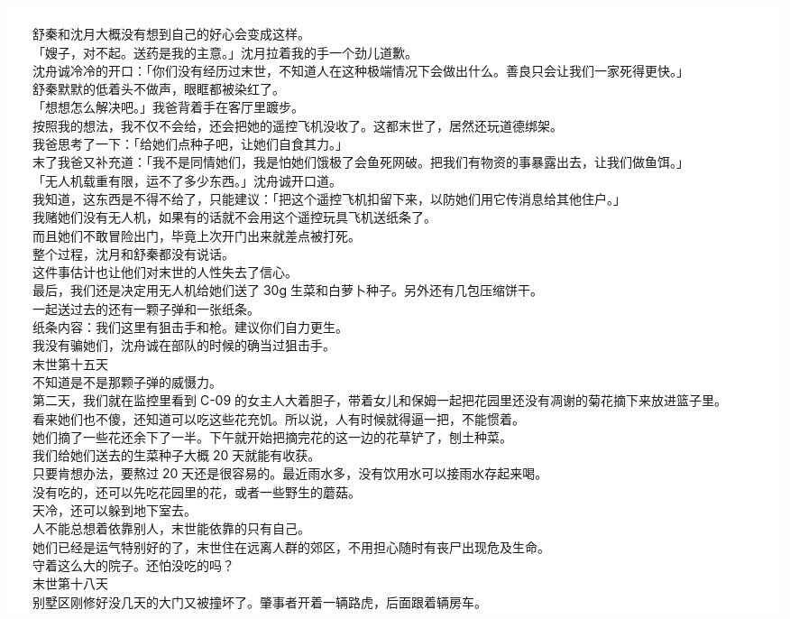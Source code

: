 <br>   
&emsp;&emsp;舒秦和沈月大概没有想到自己的好心会变成这样。  
<br>   
&emsp;&emsp;「嫂子，对不起。送药是我的主意。」沈月拉着我的手一个劲儿道歉。  
<br>   
&emsp;&emsp;沈舟诚冷冷的开口：「你们没有经历过末世，不知道人在这种极端情况下会做出什么。善良只会让我们一家死得更快。」  
<br>   
&emsp;&emsp;舒秦默默的低着头不做声，眼眶都被染红了。  
<br>   
&emsp;&emsp;「想想怎么解决吧。」我爸背着手在客厅里踱步。  
<br>   
&emsp;&emsp;按照我的想法，我不仅不会给，还会把她的遥控飞机没收了。这都末世了，居然还玩道德绑架。  
<br>   
&emsp;&emsp;我爸思考了一下：「给她们点种子吧，让她们自食其力。」  
<br>   
&emsp;&emsp;末了我爸又补充道：「我不是同情她们，我是怕她们饿极了会鱼死网破。把我们有物资的事暴露出去，让我们做鱼饵。」  
<br>   
&emsp;&emsp;「无人机载重有限，运不了多少东西。」沈舟诚开口道。  
<br>   
&emsp;&emsp;我知道，这东西是不得不给了，只能建议：「把这个遥控飞机扣留下来，以防她们用它传消息给其他住户。」  
<br>   
&emsp;&emsp;我赌她们没有无人机，如果有的话就不会用这个遥控玩具飞机送纸条了。  
<br>   
&emsp;&emsp;而且她们不敢冒险出门，毕竟上次开门出来就差点被打死。  
<br>   
&emsp;&emsp;整个过程，沈月和舒秦都没有说话。  
<br>   
&emsp;&emsp;这件事估计也让他们对末世的人性失去了信心。  
<br>   
&emsp;&emsp;最后，我们还是决定用无人机给她们送了 30g 生菜和白萝卜种子。另外还有几包压缩饼干。  
<br>   
&emsp;&emsp;一起送过去的还有一颗子弹和一张纸条。  
<br>   
&emsp;&emsp;纸条内容：我们这里有狙击手和枪。建议你们自力更生。  
<br>   
&emsp;&emsp;我没有骗她们，沈舟诚在部队的时候的确当过狙击手。  
<br>   
&emsp;&emsp;末世第十五天  
<br>   
&emsp;&emsp;不知道是不是那颗子弹的威慑力。  
<br>   
&emsp;&emsp;第二天，我们就在监控里看到 C-09 的女主人大着胆子，带着女儿和保姆一起把花园里还没有凋谢的菊花摘下来放进篮子里。  
<br>   
&emsp;&emsp;看来她们也不傻，还知道可以吃这些花充饥。所以说，人有时候就得逼一把，不能惯着。  
<br>   
&emsp;&emsp;她们摘了一些花还余下了一半。下午就开始把摘完花的这一边的花草铲了，刨土种菜。  
<br>   
&emsp;&emsp;我们给她们送去的生菜种子大概 20 天就能有收获。  
<br>   
&emsp;&emsp;只要肯想办法，要熬过 20 天还是很容易的。最近雨水多，没有饮用水可以接雨水存起来喝。  
<br>   
&emsp;&emsp;没有吃的，还可以先吃花园里的花，或者一些野生的蘑菇。  
<br>   
&emsp;&emsp;天冷，还可以躲到地下室去。  
<br>   
&emsp;&emsp;人不能总想着依靠别人，末世能依靠的只有自己。  
<br>   
&emsp;&emsp;她们已经是运气特别好的了，末世住在远离人群的郊区，不用担心随时有丧尸出现危及生命。  
<br>   
&emsp;&emsp;守着这么大的院子。还怕没吃的吗？  
<br>   
&emsp;&emsp;末世第十八天  
<br>   
&emsp;&emsp;别墅区刚修好没几天的大门又被撞坏了。肇事者开着一辆路虎，后面跟着辆房车。  